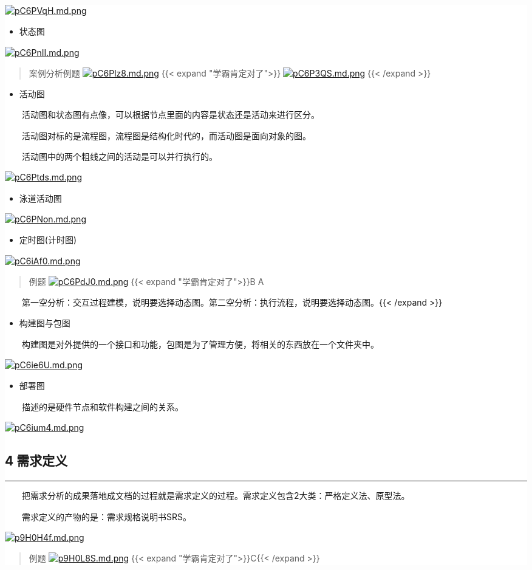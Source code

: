 [![pC6PVqH.md.png](https://s1.ax1x.com/2023/07/06/pC6PVqH.md.png)](https://imgse.com/i/pC6PVqH)

- 状态图

[![pC6PnII.md.png](https://s1.ax1x.com/2023/07/06/pC6PnII.md.png)](https://imgse.com/i/pC6PnII)

>案例分析例题
[![pC6Plz8.md.png](https://s1.ax1x.com/2023/07/06/pC6Plz8.md.png)](https://imgse.com/i/pC6Plz8)
{{< expand "学霸肯定对了">}}
[![pC6P3QS.md.png](https://s1.ax1x.com/2023/07/06/pC6P3QS.md.png)](https://imgse.com/i/pC6P3QS)
{{< /expand >}}

- 活动图

&emsp;&emsp;活动图和状态图有点像，可以根据节点里面的内容是状态还是活动来进行区分。

&emsp;&emsp;活动图对标的是流程图，流程图是结构化时代的，而活动图是面向对象的图。

&emsp;&emsp;活动图中的两个粗线之间的活动是可以并行执行的。

[![pC6Ptds.md.png](https://s1.ax1x.com/2023/07/06/pC6Ptds.md.png)](https://imgse.com/i/pC6Ptds)

- 泳道活动图

[![pC6PNon.md.png](https://s1.ax1x.com/2023/07/06/pC6PNon.md.png)](https://imgse.com/i/pC6PNon)

- 定时图(计时图)

[![pC6iAf0.md.png](https://s1.ax1x.com/2023/07/06/pC6iAf0.md.png)](https://imgse.com/i/pC6iAf0)

>例题
[![pC6PdJ0.md.png](https://s1.ax1x.com/2023/07/06/pC6PdJ0.md.png)](https://imgse.com/i/pC6PdJ0)
{{< expand "学霸肯定对了">}}B A

&emsp;&emsp;第一空分析：交互过程建模，说明要选择动态图。第二空分析：执行流程，说明要选择动态图。{{< /expand >}}

- 构建图与包图

&emsp;&emsp;构建图是对外提供的一个接口和功能，包图是为了管理方便，将相关的东西放在一个文件夹中。

[![pC6ie6U.md.png](https://s1.ax1x.com/2023/07/06/pC6ie6U.md.png)](https://imgse.com/i/pC6ie6U)

- 部署图

&emsp;&emsp;描述的是硬件节点和软件构建之间的关系。

[![pC6ium4.md.png](https://s1.ax1x.com/2023/07/06/pC6ium4.md.png)](https://imgse.com/i/pC6ium4)

## 4 需求定义

---

&emsp;&emsp;把需求分析的成果落地成文档的过程就是需求定义的过程。需求定义包含2大类：严格定义法、原型法。

&emsp;&emsp;需求定义的产物的是：需求规格说明书SRS。

[![p9H0H4f.md.png](https://s1.ax1x.com/2023/05/25/p9H0H4f.md.png)](https://imgse.com/i/p9H0H4f)

>例题
[![p9H0L8S.md.png](https://s1.ax1x.com/2023/05/25/p9H0L8S.md.png)](https://imgse.com/i/p9H0L8S)
{{< expand "学霸肯定对了">}}C{{< /expand >}}
